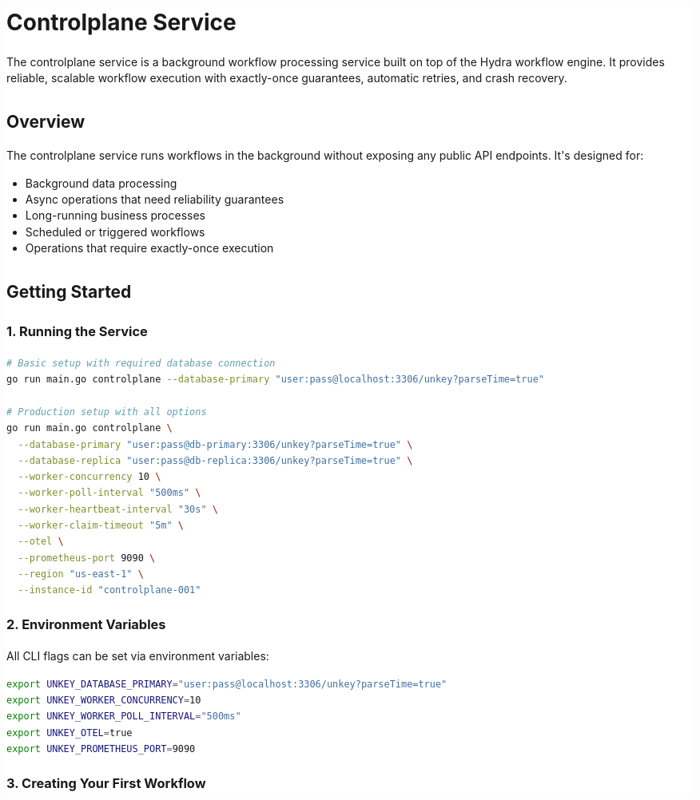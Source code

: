 # Controlplane Service

The controlplane service is a background workflow processing service built on top of the Hydra workflow engine. It provides reliable, scalable workflow execution with exactly-once guarantees, automatic retries, and crash recovery.

## Overview

The controlplane service runs workflows in the background without exposing any public API endpoints. It's designed for:

- Background data processing
- Async operations that need reliability guarantees
- Long-running business processes
- Scheduled or triggered workflows
- Operations that require exactly-once execution

## Getting Started

### 1. Running the Service

```bash
# Basic setup with required database connection
go run main.go controlplane --database-primary "user:pass@localhost:3306/unkey?parseTime=true"

# Production setup with all options
go run main.go controlplane \
  --database-primary "user:pass@db-primary:3306/unkey?parseTime=true" \
  --database-replica "user:pass@db-replica:3306/unkey?parseTime=true" \
  --worker-concurrency 10 \
  --worker-poll-interval "500ms" \
  --worker-heartbeat-interval "30s" \
  --worker-claim-timeout "5m" \
  --otel \
  --prometheus-port 9090 \
  --region "us-east-1" \
  --instance-id "controlplane-001"
```

### 2. Environment Variables

All CLI flags can be set via environment variables:

```bash
export UNKEY_DATABASE_PRIMARY="user:pass@localhost:3306/unkey?parseTime=true"
export UNKEY_WORKER_CONCURRENCY=10
export UNKEY_WORKER_POLL_INTERVAL="500ms"
export UNKEY_OTEL=true
export UNKEY_PROMETHEUS_PORT=9090
```

### 3. Creating Your First Workflow
